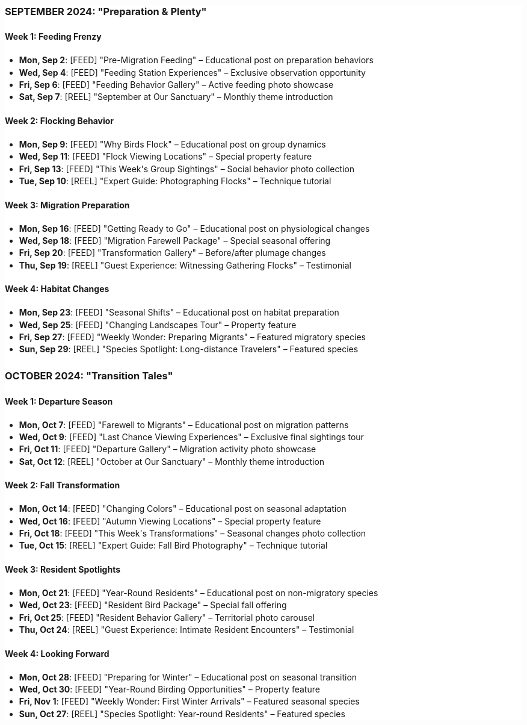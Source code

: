 ### SEPTEMBER 2024: "Preparation & Plenty"

#### Week 1: Feeding Frenzy
- **Mon, Sep 2**: [FEED] "Pre-Migration Feeding" – Educational post on preparation behaviors
- **Wed, Sep 4**: [FEED] "Feeding Station Experiences" – Exclusive observation opportunity
- **Fri, Sep 6**: [FEED] "Feeding Behavior Gallery" – Active feeding photo showcase
- **Sat, Sep 7**: [REEL] "September at Our Sanctuary" – Monthly theme introduction

#### Week 2: Flocking Behavior
- **Mon, Sep 9**: [FEED] "Why Birds Flock" – Educational post on group dynamics
- **Wed, Sep 11**: [FEED] "Flock Viewing Locations" – Special property feature
- **Fri, Sep 13**: [FEED] "This Week's Group Sightings" – Social behavior photo collection
- **Tue, Sep 10**: [REEL] "Expert Guide: Photographing Flocks" – Technique tutorial

#### Week 3: Migration Preparation
- **Mon, Sep 16**: [FEED] "Getting Ready to Go" – Educational post on physiological changes
- **Wed, Sep 18**: [FEED] "Migration Farewell Package" – Special seasonal offering
- **Fri, Sep 20**: [FEED] "Transformation Gallery" – Before/after plumage changes
- **Thu, Sep 19**: [REEL] "Guest Experience: Witnessing Gathering Flocks" – Testimonial

#### Week 4: Habitat Changes
- **Mon, Sep 23**: [FEED] "Seasonal Shifts" – Educational post on habitat preparation
- **Wed, Sep 25**: [FEED] "Changing Landscapes Tour" – Property feature
- **Fri, Sep 27**: [FEED] "Weekly Wonder: Preparing Migrants" – Featured migratory species
- **Sun, Sep 29**: [REEL] "Species Spotlight: Long-distance Travelers" – Featured species

### OCTOBER 2024: "Transition Tales"

#### Week 1: Departure Season
- **Mon, Oct 7**: [FEED] "Farewell to Migrants" – Educational post on migration patterns
- **Wed, Oct 9**: [FEED] "Last Chance Viewing Experiences" – Exclusive final sightings tour
- **Fri, Oct 11**: [FEED] "Departure Gallery" – Migration activity photo showcase
- **Sat, Oct 12**: [REEL] "October at Our Sanctuary" – Monthly theme introduction

#### Week 2: Fall Transformation
- **Mon, Oct 14**: [FEED] "Changing Colors" – Educational post on seasonal adaptation
- **Wed, Oct 16**: [FEED] "Autumn Viewing Locations" – Special property feature
- **Fri, Oct 18**: [FEED] "This Week's Transformations" – Seasonal changes photo collection
- **Tue, Oct 15**: [REEL] "Expert Guide: Fall Bird Photography" – Technique tutorial

#### Week 3: Resident Spotlights
- **Mon, Oct 21**: [FEED] "Year-Round Residents" – Educational post on non-migratory species
- **Wed, Oct 23**: [FEED] "Resident Bird Package" – Special fall offering
- **Fri, Oct 25**: [FEED] "Resident Behavior Gallery" – Territorial photo carousel
- **Thu, Oct 24**: [REEL] "Guest Experience: Intimate Resident Encounters" – Testimonial

#### Week 4: Looking Forward
- **Mon, Oct 28**: [FEED] "Preparing for Winter" – Educational post on seasonal transition
- **Wed, Oct 30**: [FEED] "Year-Round Birding Opportunities" – Property feature
- **Fri, Nov 1**: [FEED] "Weekly Wonder: First Winter Arrivals" – Featured seasonal species
- **Sun, Oct 27**: [REEL] "Species Spotlight: Year-round Residents" – Featured species
